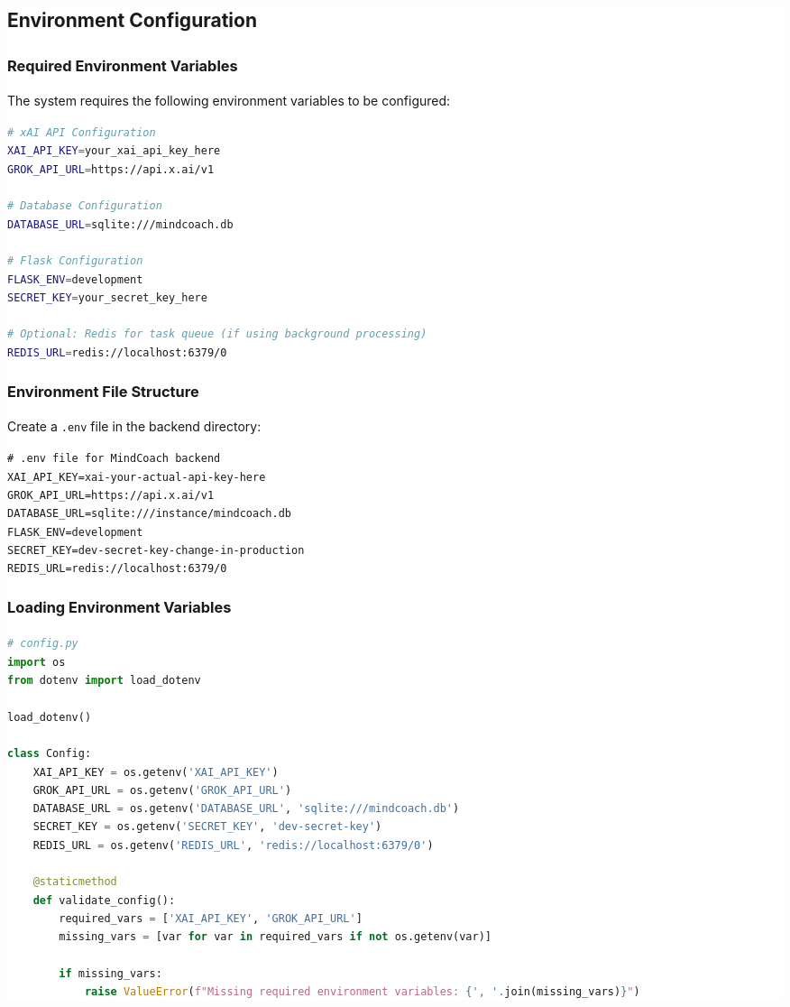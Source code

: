 ## Environment Configuration

### Required Environment Variables

The system requires the following environment variables to be configured:

```bash
# xAI API Configuration
XAI_API_KEY=your_xai_api_key_here
GROK_API_URL=https://api.x.ai/v1

# Database Configuration
DATABASE_URL=sqlite:///mindcoach.db

# Flask Configuration
FLASK_ENV=development
SECRET_KEY=your_secret_key_here

# Optional: Redis for task queue (if using background processing)
REDIS_URL=redis://localhost:6379/0
```

### Environment File Structure

Create a `.env` file in the backend directory:

```
# .env file for MindCoach backend
XAI_API_KEY=xai-your-actual-api-key-here
GROK_API_URL=https://api.x.ai/v1
DATABASE_URL=sqlite:///instance/mindcoach.db
FLASK_ENV=development
SECRET_KEY=dev-secret-key-change-in-production
REDIS_URL=redis://localhost:6379/0
```

### Loading Environment Variables

```python
# config.py
import os
from dotenv import load_dotenv

load_dotenv()

class Config:
    XAI_API_KEY = os.getenv('XAI_API_KEY')
    GROK_API_URL = os.getenv('GROK_API_URL')
    DATABASE_URL = os.getenv('DATABASE_URL', 'sqlite:///mindcoach.db')
    SECRET_KEY = os.getenv('SECRET_KEY', 'dev-secret-key')
    REDIS_URL = os.getenv('REDIS_URL', 'redis://localhost:6379/0')
    
    @staticmethod
    def validate_config():
        required_vars = ['XAI_API_KEY', 'GROK_API_URL']
        missing_vars = [var for var in required_vars if not os.getenv(var)]
        
        if missing_vars:
            raise ValueError(f"Missing required environment variables: {', '.join(missing_vars)}")
```
